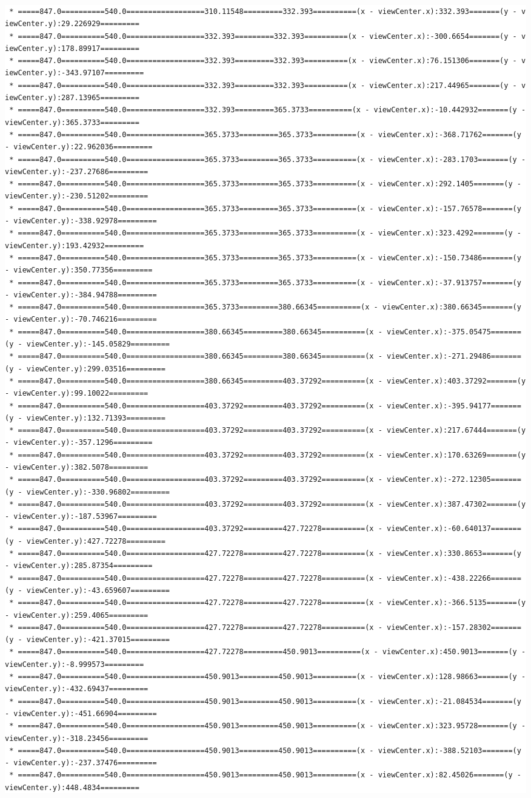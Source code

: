      * =====847.0==========540.0==================310.11548=========332.393==========(x - viewCenter.x):332.393=======(y - viewCenter.y):29.226929=========
     * =====847.0==========540.0==================332.393=========332.393==========(x - viewCenter.x):-300.6654=======(y - viewCenter.y):178.89917=========
     * =====847.0==========540.0==================332.393=========332.393==========(x - viewCenter.x):76.151306=======(y - viewCenter.y):-343.97107=========
     * =====847.0==========540.0==================332.393=========332.393==========(x - viewCenter.x):217.44965=======(y - viewCenter.y):287.13965=========
     * =====847.0==========540.0==================332.393=========365.3733==========(x - viewCenter.x):-10.442932=======(y - viewCenter.y):365.3733=========
     * =====847.0==========540.0==================365.3733=========365.3733==========(x - viewCenter.x):-368.71762=======(y - viewCenter.y):22.962036=========
     * =====847.0==========540.0==================365.3733=========365.3733==========(x - viewCenter.x):-283.1703=======(y - viewCenter.y):-237.27686=========
     * =====847.0==========540.0==================365.3733=========365.3733==========(x - viewCenter.x):292.1405=======(y - viewCenter.y):-230.51202=========
     * =====847.0==========540.0==================365.3733=========365.3733==========(x - viewCenter.x):-157.76578=======(y - viewCenter.y):-338.92978=========
     * =====847.0==========540.0==================365.3733=========365.3733==========(x - viewCenter.x):323.4292=======(y - viewCenter.y):193.42932=========
     * =====847.0==========540.0==================365.3733=========365.3733==========(x - viewCenter.x):-150.73486=======(y - viewCenter.y):350.77356=========
     * =====847.0==========540.0==================365.3733=========365.3733==========(x - viewCenter.x):-37.913757=======(y - viewCenter.y):-384.94788=========
     * =====847.0==========540.0==================365.3733=========380.66345==========(x - viewCenter.x):380.66345=======(y - viewCenter.y):-70.746216=========
     * =====847.0==========540.0==================380.66345=========380.66345==========(x - viewCenter.x):-375.05475=======(y - viewCenter.y):-145.05829=========
     * =====847.0==========540.0==================380.66345=========380.66345==========(x - viewCenter.x):-271.29486=======(y - viewCenter.y):299.03516=========
     * =====847.0==========540.0==================380.66345=========403.37292==========(x - viewCenter.x):403.37292=======(y - viewCenter.y):99.10022=========
     * =====847.0==========540.0==================403.37292=========403.37292==========(x - viewCenter.x):-395.94177=======(y - viewCenter.y):132.71393=========
     * =====847.0==========540.0==================403.37292=========403.37292==========(x - viewCenter.x):217.67444=======(y - viewCenter.y):-357.1296=========
     * =====847.0==========540.0==================403.37292=========403.37292==========(x - viewCenter.x):170.63269=======(y - viewCenter.y):382.5078=========
     * =====847.0==========540.0==================403.37292=========403.37292==========(x - viewCenter.x):-272.12305=======(y - viewCenter.y):-330.96802=========
     * =====847.0==========540.0==================403.37292=========403.37292==========(x - viewCenter.x):387.47302=======(y - viewCenter.y):-187.53967=========
     * =====847.0==========540.0==================403.37292=========427.72278==========(x - viewCenter.x):-60.640137=======(y - viewCenter.y):427.72278=========
     * =====847.0==========540.0==================427.72278=========427.72278==========(x - viewCenter.x):330.8653=======(y - viewCenter.y):285.87354=========
     * =====847.0==========540.0==================427.72278=========427.72278==========(x - viewCenter.x):-438.22266=======(y - viewCenter.y):-43.659607=========
     * =====847.0==========540.0==================427.72278=========427.72278==========(x - viewCenter.x):-366.5135=======(y - viewCenter.y):259.4065=========
     * =====847.0==========540.0==================427.72278=========427.72278==========(x - viewCenter.x):-157.28302=======(y - viewCenter.y):-421.37015=========
     * =====847.0==========540.0==================427.72278=========450.9013==========(x - viewCenter.x):450.9013=======(y - viewCenter.y):-8.999573=========
     * =====847.0==========540.0==================450.9013=========450.9013==========(x - viewCenter.x):128.98663=======(y - viewCenter.y):-432.69437=========
     * =====847.0==========540.0==================450.9013=========450.9013==========(x - viewCenter.x):-21.084534=======(y - viewCenter.y):-451.66904=========
     * =====847.0==========540.0==================450.9013=========450.9013==========(x - viewCenter.x):323.95728=======(y - viewCenter.y):-318.23456=========
     * =====847.0==========540.0==================450.9013=========450.9013==========(x - viewCenter.x):-388.52103=======(y - viewCenter.y):-237.37476=========
     * =====847.0==========540.0==================450.9013=========450.9013==========(x - viewCenter.x):82.45026=======(y - viewCenter.y):448.4834=========